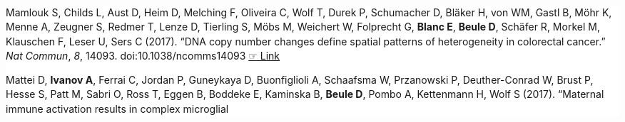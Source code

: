 Mamlouk S, Childs L, Aust D, Heim D, Melching F, Oliveira C, Wolf T, Durek P, Schumacher D, Bläker H, von WM, Gastl B, Möhr K, Menne A, Zeugner S,
Redmer T, Lenze D, Tierling S, Möbs M, Weichert W, Folprecht G, **Blanc E**, **Beule D**, Schäfer R, Morkel M, Klauschen F, Leser U, Sers C (2017). “DNA copy
number changes define spatial patterns of heterogeneity in colorectal cancer.” _Nat Commun_, *8*, 14093. doi:10.1038/ncomms14093
 [☞ Link](https://doi.org/10.1038/ncomms14093)

Mattei D, **Ivanov A**, Ferrai C, Jordan P, Guneykaya D, Buonfiglioli A, Schaafsma W, Przanowski P, Deuther-Conrad W, Brust P, Hesse S, Patt M, Sabri O,
Ross T, Eggen B, Boddeke E, Kaminska B, **Beule D**, Pombo A, Kettenmann H, Wolf S (2017). “Maternal immune activation results in complex microglial
